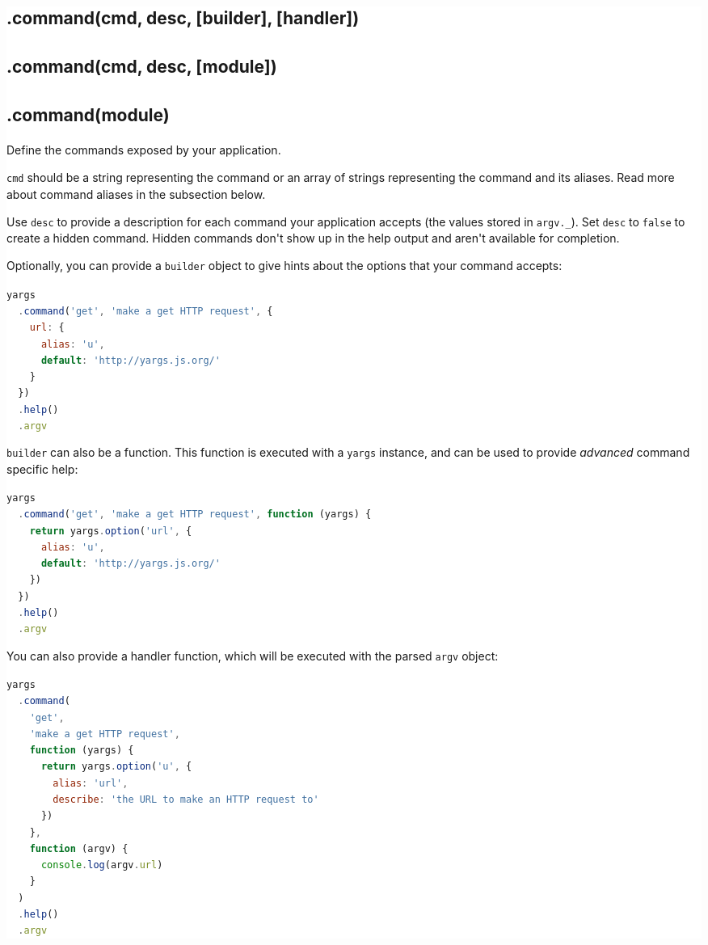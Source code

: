 .command(cmd, desc, [builder], [handler])
-----------------------------------------
.command(cmd, desc, [module])
-----------------------------
.command(module)
----------------

Define the commands exposed by your application.

`cmd` should be a string representing the command or an array of strings
representing the command and its aliases. Read more about command aliases in the
subsection below.

Use `desc` to provide a description for each command your application accepts (the
values stored in `argv._`).  Set `desc` to `false` to create a hidden command.
Hidden commands don't show up in the help output and aren't available for
completion.

Optionally, you can provide a `builder` object to give hints about the
options that your command accepts:

```js
yargs
  .command('get', 'make a get HTTP request', {
    url: {
      alias: 'u',
      default: 'http://yargs.js.org/'
    }
  })
  .help()
  .argv
```

`builder` can also be a function. This function is executed
with a `yargs` instance, and can be used to provide _advanced_ command specific help:

```js
yargs
  .command('get', 'make a get HTTP request', function (yargs) {
    return yargs.option('url', {
      alias: 'u',
      default: 'http://yargs.js.org/'
    })
  })
  .help()
  .argv
```

You can also provide a handler function, which will be executed with the
parsed `argv` object:

```js
yargs
  .command(
    'get',
    'make a get HTTP request',
    function (yargs) {
      return yargs.option('u', {
        alias: 'url',
        describe: 'the URL to make an HTTP request to'
      })
    },
    function (argv) {
      console.log(argv.url)
    }
  )
  .help()
  .argv
```